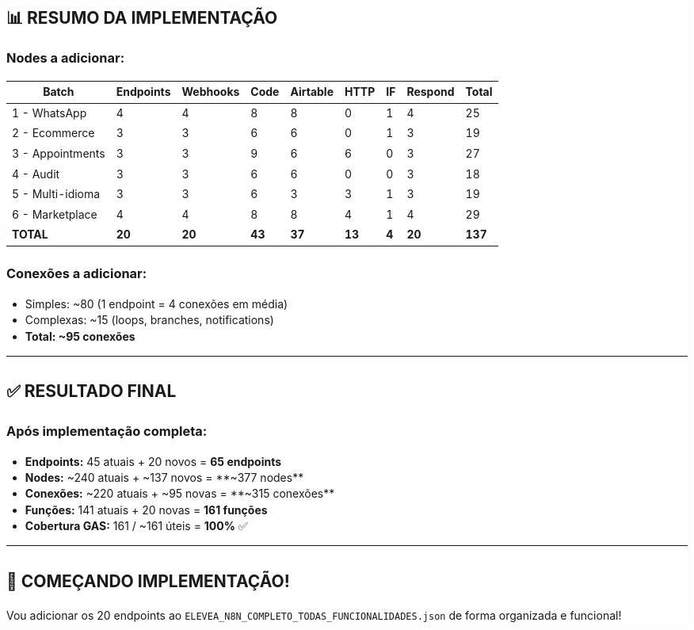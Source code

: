 ## 📊 **RESUMO DA IMPLEMENTAÇÃO**

### **Nodes a adicionar:**
| Batch | Endpoints | Webhooks | Code | Airtable | HTTP | IF | Respond | Total |
|-------|-----------|----------|------|----------|------|----|---------| ------|
| 1 - WhatsApp | 4 | 4 | 8 | 8 | 0 | 1 | 4 | 25 |
| 2 - Ecommerce | 3 | 3 | 6 | 6 | 0 | 1 | 3 | 19 |
| 3 - Appointments | 3 | 3 | 9 | 6 | 6 | 0 | 3 | 27 |
| 4 - Audit | 3 | 3 | 6 | 6 | 0 | 0 | 3 | 18 |
| 5 - Multi-idioma | 3 | 3 | 6 | 3 | 3 | 1 | 3 | 19 |
| 6 - Marketplace | 4 | 4 | 8 | 8 | 4 | 1 | 4 | 29 |
| **TOTAL** | **20** | **20** | **43** | **37** | **13** | **4** | **20** | **137** |

### **Conexões a adicionar:**
- Simples: ~80 (1 endpoint = 4 conexões em média)
- Complexas: ~15 (loops, branches, notifications)
- **Total: ~95 conexões**

---

## ✅ **RESULTADO FINAL**

### **Após implementação completa:**
- **Endpoints:** 45 atuais + 20 novos = **65 endpoints**
- **Nodes:** ~240 atuais + ~137 novos = **~377 nodes**
- **Conexões:** ~220 atuais + ~95 novas = **~315 conexões**
- **Funções:** 141 atuais + 20 novas = **161 funções**
- **Cobertura GAS:** 161 / ~161 úteis = **100%** ✅

---

## 🚀 **COMEÇANDO IMPLEMENTAÇÃO!**

Vou adicionar os 20 endpoints ao `ELEVEA_N8N_COMPLETO_TODAS_FUNCIONALIDADES.json` de forma organizada e funcional!

